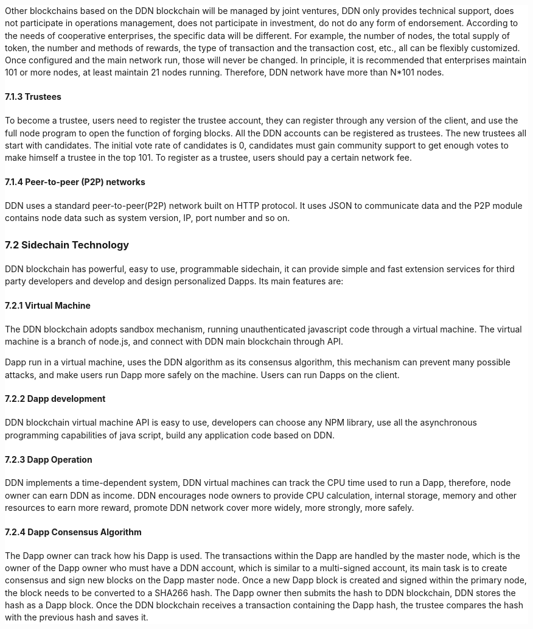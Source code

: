 Other blockchains based on the DDN blockchain will be managed by joint ventures, DDN only provides technical support, does not participate in operations management, does not participate in investment, do not do any form of endorsement. According to the needs of cooperative enterprises, the specific data will be different. For example, the number of nodes, the total supply of token, the number and methods of rewards, the type of transaction and the transaction cost, etc., all can be flexibly customized. Once configured and the main network run, those will never be changed. In principle, it is recommended that enterprises maintain 101 or more nodes, at least maintain 21 nodes running. Therefore, DDN network have more than N*101 nodes.

#### 7.1.3 Trustees
To become a trustee, users need to register the trustee account, they can register through any version of the client, and use the full node program to open the function of forging blocks. All the DDN accounts can be registered as trustees. The new trustees all start with candidates. The initial vote rate of candidates is 0, candidates must gain community support to get enough votes to make himself a trustee in the top 101. To register as a trustee, users should pay a certain network fee.

#### 7.1.4 Peer-to-peer (P2P) networks
DDN uses a standard peer-to-peer(P2P) network built on HTTP protocol. It uses JSON to communicate data and the P2P module contains node data such as system version, IP, port number and so on.

### 7.2 Sidechain Technology
DDN blockchain has powerful, easy to use, programmable sidechain, it can provide simple and fast extension services for third party developers and develop and design personalized Dapps. Its main features are:

#### 7.2.1 Virtual Machine
The DDN blockchain adopts sandbox mechanism, running unauthenticated javascript code through a virtual machine. The virtual machine is a branch of node.js, and connect with DDN main blockchain through API. 

Dapp run in a virtual machine, uses the DDN algorithm as its consensus algorithm, this mechanism can prevent many possible attacks, and make users run Dapp more safely on the machine. Users can run Dapps on the client.


#### 7.2.2 Dapp development
DDN blockchain virtual machine API is easy to use, developers can choose any NPM library, use all the asynchronous programming capabilities of java script, build any application code based on DDN.

#### 7.2.3 Dapp Operation
DDN implements a time-dependent system, DDN virtual machines can track the CPU time used to run a Dapp, therefore, node owner can earn DDN as income. DDN encourages node owners to provide CPU calculation, internal storage, memory and other resources to earn more reward, promote DDN network cover more widely, more strongly, more safely.

#### 7.2.4 Dapp Consensus Algorithm
The Dapp owner can track how his Dapp is used. The transactions within the Dapp are handled by the master node, which is the owner of the Dapp owner who must have a DDN account, which is similar to a multi-signed account, its main task is to create consensus and sign new blocks on the Dapp master node. Once a new Dapp block is created and signed within the primary node, the block needs to be converted to a SHA266 hash. The Dapp owner then submits the hash to DDN blockchain, DDN stores the hash as a Dapp block. Once the DDN blockchain receives a transaction containing the Dapp hash, the trustee compares the hash with the previous hash and saves it.

